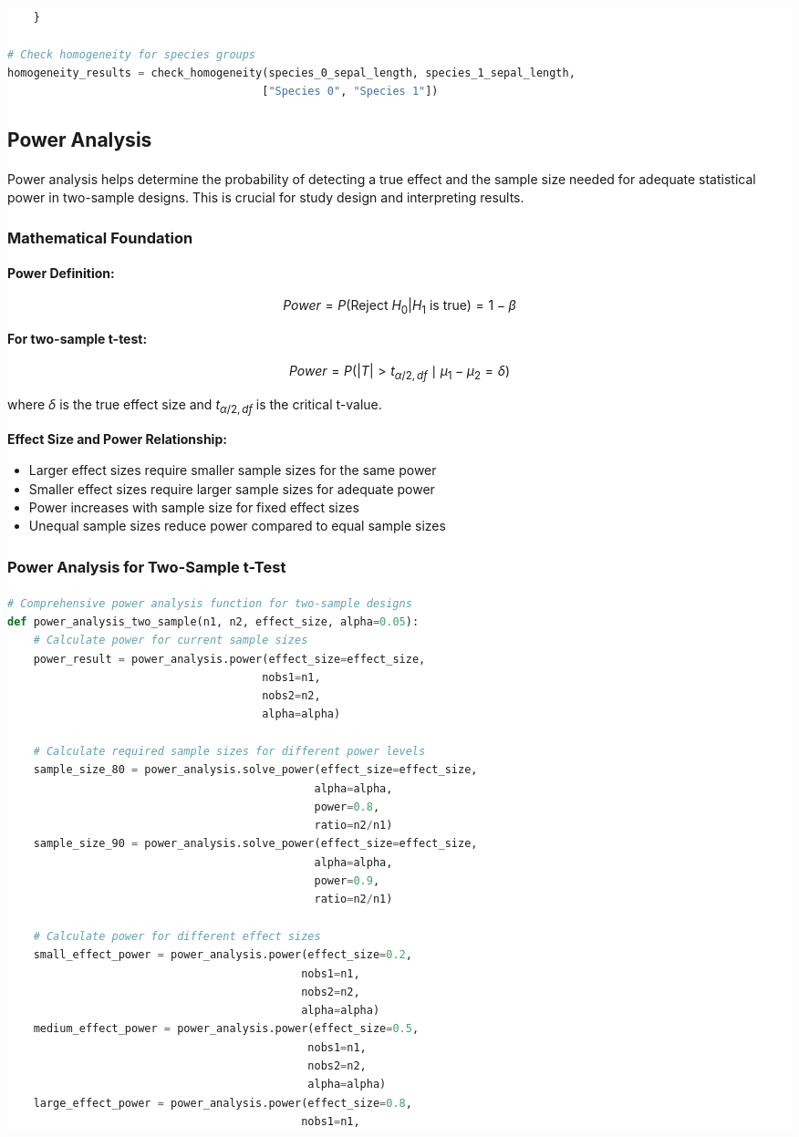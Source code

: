 ```python
    }

# Check homogeneity for species groups
homogeneity_results = check_homogeneity(species_0_sepal_length, species_1_sepal_length, 
                                       ["Species 0", "Species 1"])
```

## Power Analysis

Power analysis helps determine the probability of detecting a true effect and the sample size needed for adequate statistical power in two-sample designs. This is crucial for study design and interpreting results.

### Mathematical Foundation

**Power Definition:**
```math
Power = P(\text{Reject } H_0 | H_1 \text{ is true}) = 1 - \beta
```

**For two-sample t-test:**
```math
Power = P\left(|T| > t_{\alpha/2, df} \mid \mu_1 - \mu_2 = \delta\right)
```

where $\delta$ is the true effect size and $t_{\alpha/2, df}$ is the critical t-value.

**Effect Size and Power Relationship:**
- Larger effect sizes require smaller sample sizes for the same power
- Smaller effect sizes require larger sample sizes for adequate power
- Power increases with sample size for fixed effect sizes
- Unequal sample sizes reduce power compared to equal sample sizes

### Power Analysis for Two-Sample t-Test

```python
# Comprehensive power analysis function for two-sample designs
def power_analysis_two_sample(n1, n2, effect_size, alpha=0.05):
    # Calculate power for current sample sizes
    power_result = power_analysis.power(effect_size=effect_size, 
                                       nobs1=n1, 
                                       nobs2=n2, 
                                       alpha=alpha)
    
    # Calculate required sample sizes for different power levels
    sample_size_80 = power_analysis.solve_power(effect_size=effect_size, 
                                               alpha=alpha, 
                                               power=0.8, 
                                               ratio=n2/n1)
    sample_size_90 = power_analysis.solve_power(effect_size=effect_size, 
                                               alpha=alpha, 
                                               power=0.9, 
                                               ratio=n2/n1)
    
    # Calculate power for different effect sizes
    small_effect_power = power_analysis.power(effect_size=0.2, 
                                             nobs1=n1, 
                                             nobs2=n2, 
                                             alpha=alpha)
    medium_effect_power = power_analysis.power(effect_size=0.5, 
                                              nobs1=n1, 
                                              nobs2=n2, 
                                              alpha=alpha)
    large_effect_power = power_analysis.power(effect_size=0.8, 
                                             nobs1=n1, 
```